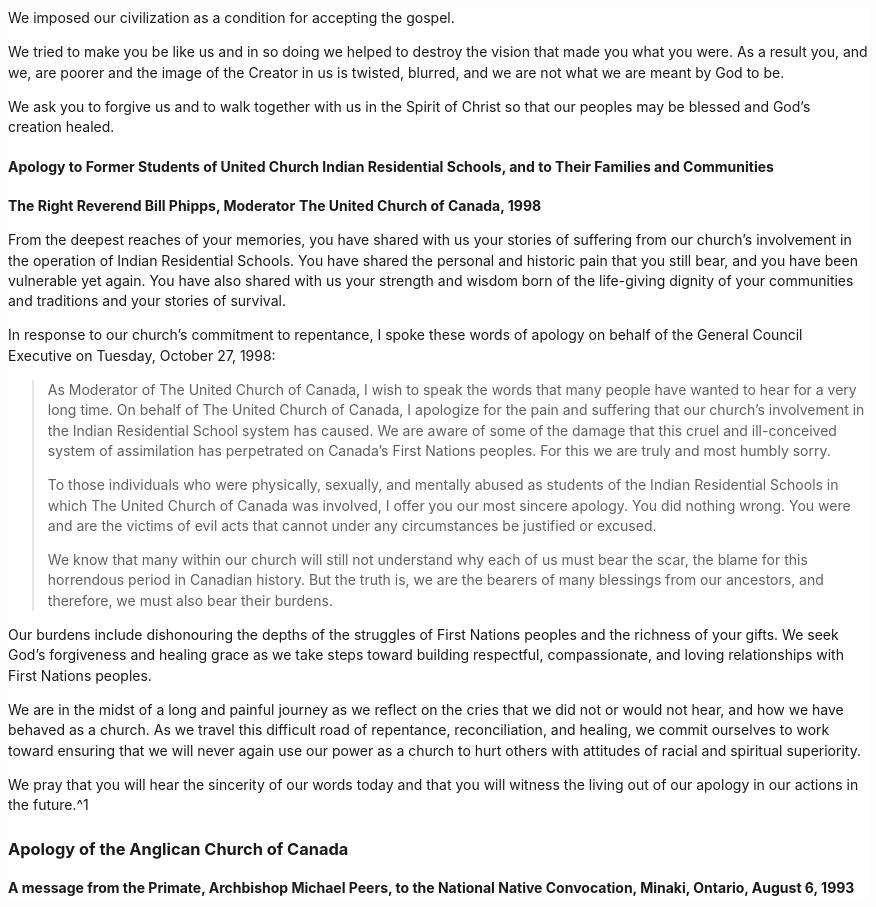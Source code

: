 We imposed our civilization as a condition for accepting the gospel.

We tried to make you be like us and in so doing we helped to destroy the vision that made you what you were. As a result you, and we, are poorer and the image of the Creator in us is twisted, blurred, and we are not what we are meant by God to be.

We ask you to forgive us and to walk together with us in the Spirit of Christ so that our peoples may be blessed and God’s creation healed.

#### Apology to Former Students of United Church Indian Residential Schools, and to Their Families and Communities

**The Right Reverend Bill Phipps, Moderator**
**The United Church of Canada, 1998**

From the deepest reaches of your memories, you have shared with us your stories of suffering from our church’s involvement in the operation of Indian Residential Schools. You have shared the personal and historic pain that you still bear, and you have been vulnerable yet again. You have also shared with us your strength and wisdom born of the life-giving dignity of your communities and traditions and your stories of survival.

In response to our church’s commitment to repentance, I spoke these words of apology on behalf of the General Council Executive on Tuesday, October 27, 1998:

> As Moderator of The United Church of Canada, I wish to speak the words that many people have wanted to hear for a very long time. On behalf of The United Church of Canada, I apologize for the pain and suffering that our church’s involvement in the Indian Residential School system has caused. We are aware of some of the damage that this cruel and ill-conceived system of assimilation has perpetrated on Canada’s First Nations peoples. For this we are truly and most humbly sorry.
>
> To those individuals who were physically, sexually, and mentally abused as students of the Indian Residential Schools in which The United Church of Canada was involved, I offer you our most sincere apology. You did nothing wrong. You were and are the victims of evil acts that cannot under any circumstances be justified or excused.
>
> We know that many within our church will still not understand why each of us must bear the scar, the blame for this horrendous period in Canadian history. But the truth is, we are the bearers of many blessings from our ancestors, and therefore, we must also bear their burdens.

Our burdens include dishonouring the depths of the struggles of First Nations peoples and the richness of your gifts. We seek God’s forgiveness and healing grace as we take steps toward building respectful, compassionate, and loving relationships with First Nations peoples.

We are in the midst of a long and painful journey as we reflect on the cries that we did not or would not hear, and how we have behaved as a church. As we travel this difficult road of repentance, reconciliation, and healing, we commit ourselves to work toward ensuring that we will never again use our power as a church to hurt others with attitudes of racial and spiritual superiority.

We pray that you will hear the sincerity of our words today and that you will witness the living out of our apology in our actions in the future.^1

### Apology of the Anglican Church of Canada

**A message from the Primate, Archbishop Michael Peers, to the National Native Convocation, Minaki, Ontario, August 6, 1993**
